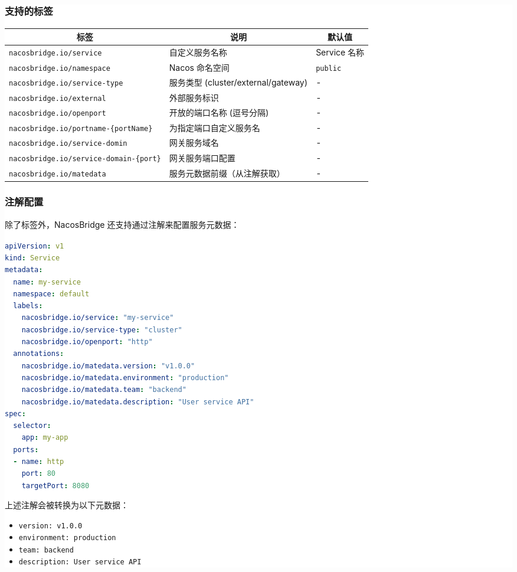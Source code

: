 ### 支持的标签

| 标签 | 说明 | 默认值 |
|------|------|--------|
| `nacosbridge.io/service` | 自定义服务名称 | Service 名称 |
| `nacosbridge.io/namespace` | Nacos 命名空间 | `public` |
| `nacosbridge.io/service-type` | 服务类型 (cluster/external/gateway) | - |
| `nacosbridge.io/external` | 外部服务标识 | - |
| `nacosbridge.io/openport` | 开放的端口名称 (逗号分隔) | - |
| `nacosbridge.io/portname-{portName}` | 为指定端口自定义服务名 | - |
| `nacosbridge.io/service-domin` | 网关服务域名 | - |
| `nacosbridge.io/service-domain-{port}` | 网关服务端口配置 | - |
| `nacosbridge.io/matedata` | 服务元数据前缀（从注解获取） | - |

### 注解配置

除了标签外，NacosBridge 还支持通过注解来配置服务元数据：

```yaml
apiVersion: v1
kind: Service
metadata:
  name: my-service
  namespace: default
  labels:
    nacosbridge.io/service: "my-service"
    nacosbridge.io/service-type: "cluster"
    nacosbridge.io/openport: "http"
  annotations:
    nacosbridge.io/matedata.version: "v1.0.0"
    nacosbridge.io/matedata.environment: "production"
    nacosbridge.io/matedata.team: "backend"
    nacosbridge.io/matedata.description: "User service API"
spec:
  selector:
    app: my-app
  ports:
  - name: http
    port: 80
    targetPort: 8080
```

上述注解会被转换为以下元数据：
- `version: v1.0.0`
- `environment: production`
- `team: backend`
- `description: User service API`
